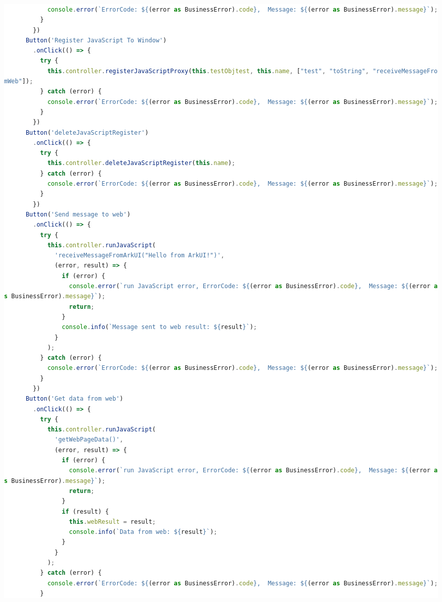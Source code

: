 ```typescript
            console.error(`ErrorCode: ${(error as BusinessError).code},  Message: ${(error as BusinessError).message}`);
          }
        })
      Button('Register JavaScript To Window')
        .onClick(() => {
          try {
            this.controller.registerJavaScriptProxy(this.testObjtest, this.name, ["test", "toString", "receiveMessageFromWeb"]);
          } catch (error) {
            console.error(`ErrorCode: ${(error as BusinessError).code},  Message: ${(error as BusinessError).message}`);
          }
        })
      Button('deleteJavaScriptRegister')
        .onClick(() => {
          try {
            this.controller.deleteJavaScriptRegister(this.name);
          } catch (error) {
            console.error(`ErrorCode: ${(error as BusinessError).code},  Message: ${(error as BusinessError).message}`);
          }
        })
      Button('Send message to web')
        .onClick(() => {
          try {
            this.controller.runJavaScript(
              'receiveMessageFromArkUI("Hello from ArkUI!")',
              (error, result) => {
                if (error) {
                  console.error(`run JavaScript error, ErrorCode: ${(error as BusinessError).code},  Message: ${(error as BusinessError).message}`);
                  return;
                }
                console.info(`Message sent to web result: ${result}`);
              }
            );
          } catch (error) {
            console.error(`ErrorCode: ${(error as BusinessError).code},  Message: ${(error as BusinessError).message}`);
          }
        })
      Button('Get data from web')
        .onClick(() => {
          try {
            this.controller.runJavaScript(
              'getWebPageData()',
              (error, result) => {
                if (error) {
                  console.error(`run JavaScript error, ErrorCode: ${(error as BusinessError).code},  Message: ${(error as BusinessError).message}`);
                  return;
                }
                if (result) {
                  this.webResult = result;
                  console.info(`Data from web: ${result}`);
                }
              }
            );
          } catch (error) {
            console.error(`ErrorCode: ${(error as BusinessError).code},  Message: ${(error as BusinessError).message}`);
          }
```